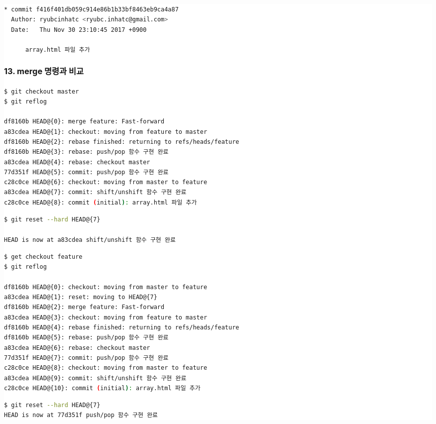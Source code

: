 ```bash
* commit f416f401db059c914e86b1b33bf8463eb9ca4a87
  Author: ryubcinhatc <ryubc.inhatc@gmail.com>
  Date:   Thu Nov 30 23:10:45 2017 +0900

      array.html 파일 추가

```

### 13. merge 명령과 비교

```bash
$ git checkout master
$ git reflog

df8160b HEAD@{0}: merge feature: Fast-forward
a83cdea HEAD@{1}: checkout: moving from feature to master
df8160b HEAD@{2}: rebase finished: returning to refs/heads/feature
df8160b HEAD@{3}: rebase: push/pop 함수 구현 완료
a83cdea HEAD@{4}: rebase: checkout master
77d351f HEAD@{5}: commit: push/pop 함수 구현 완료
c28c0ce HEAD@{6}: checkout: moving from master to feature
a83cdea HEAD@{7}: commit: shift/unshift 함수 구현 완료
c28c0ce HEAD@{8}: commit (initial): array.html 파일 추가
```

```bash
$ git reset --hard HEAD@{7}

HEAD is now at a83cdea shift/unshift 함수 구현 완료

```

```bash
$ get checkout feature
$ git reflog

df8160b HEAD@{0}: checkout: moving from master to feature
a83cdea HEAD@{1}: reset: moving to HEAD@{7}
df8160b HEAD@{2}: merge feature: Fast-forward
a83cdea HEAD@{3}: checkout: moving from feature to master
df8160b HEAD@{4}: rebase finished: returning to refs/heads/feature
df8160b HEAD@{5}: rebase: push/pop 함수 구현 완료
a83cdea HEAD@{6}: rebase: checkout master
77d351f HEAD@{7}: commit: push/pop 함수 구현 완료
c28c0ce HEAD@{8}: checkout: moving from master to feature
a83cdea HEAD@{9}: commit: shift/unshift 함수 구현 완료
c28c0ce HEAD@{10}: commit (initial): array.html 파일 추가

```

```bash
$ git reset --hard HEAD@{7}
HEAD is now at 77d351f push/pop 함수 구현 완료

```
